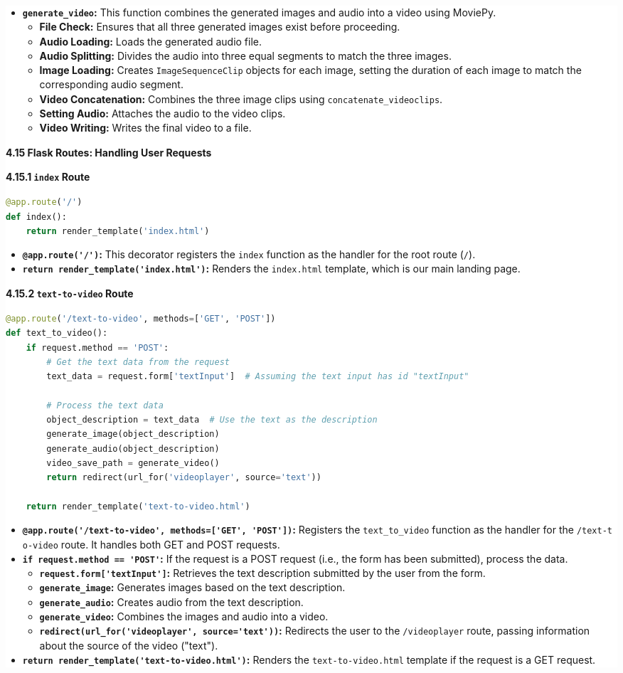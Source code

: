 *   **`generate_video`:** This function combines the generated images and audio into a video using MoviePy.
    *   **File Check:**  Ensures that all three generated images exist before proceeding.
    *   **Audio Loading:** Loads the generated audio file.
    *   **Audio Splitting:**  Divides the audio into three equal segments to match the three images.
    *   **Image Loading:** Creates `ImageSequenceClip` objects for each image, setting the duration of each image to match the corresponding audio segment.
    *   **Video Concatenation:** Combines the three image clips using `concatenate_videoclips`.
    *   **Setting Audio:**  Attaches the audio to the video clips.
    *   **Video Writing:** Writes the final video to a file.

**4.15  Flask Routes: Handling User Requests**

**4.15.1  `index` Route**

```python
@app.route('/')
def index():
    return render_template('index.html')
```

*   **`@app.route('/')`:**  This decorator registers the `index` function as the handler for the root route (`/`). 
*   **`return render_template('index.html')`:**  Renders the `index.html` template, which is our main landing page.

**4.15.2  `text-to-video` Route**

```python
@app.route('/text-to-video', methods=['GET', 'POST'])
def text_to_video():
    if request.method == 'POST':
        # Get the text data from the request
        text_data = request.form['textInput']  # Assuming the text input has id "textInput"

        # Process the text data
        object_description = text_data  # Use the text as the description
        generate_image(object_description)
        generate_audio(object_description)
        video_save_path = generate_video()
        return redirect(url_for('videoplayer', source='text'))

    return render_template('text-to-video.html')
```

*   **`@app.route('/text-to-video', methods=['GET', 'POST'])`:**  Registers the `text_to_video` function as the handler for the `/text-to-video` route. It handles both GET and POST requests.
*   **`if request.method == 'POST'`:**  If the request is a POST request (i.e., the form has been submitted), process the data.
    *   **`request.form['textInput']`:**  Retrieves the text description submitted by the user from the form.
    *   **`generate_image`:** Generates images based on the text description.
    *   **`generate_audio`:**  Creates audio from the text description.
    *   **`generate_video`:**  Combines the images and audio into a video.
    *   **`redirect(url_for('videoplayer', source='text'))`:**  Redirects the user to the `/videoplayer` route, passing information about the source of the video ("text").
*   **`return render_template('text-to-video.html')`:**  Renders the `text-to-video.html` template if the request is a GET request.
